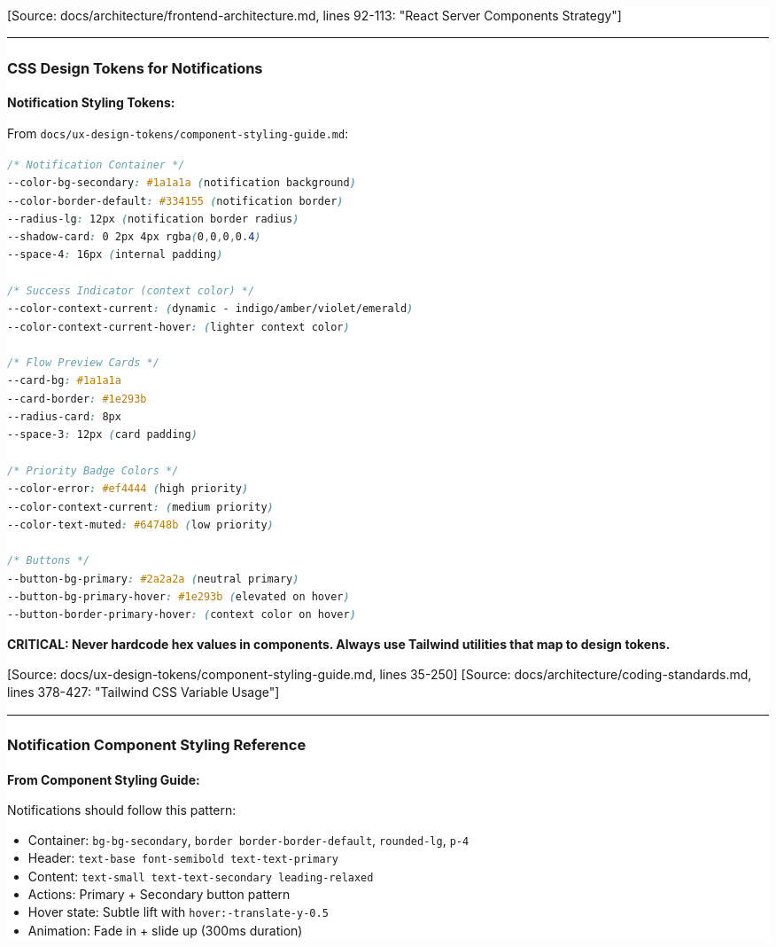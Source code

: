 [Source: docs/architecture/frontend-architecture.md, lines 92-113: "React Server Components Strategy"]

---

### CSS Design Tokens for Notifications

**Notification Styling Tokens:**

From `docs/ux-design-tokens/component-styling-guide.md`:

```css
/* Notification Container */
--color-bg-secondary: #1a1a1a (notification background)
--color-border-default: #334155 (notification border)
--radius-lg: 12px (notification border radius)
--shadow-card: 0 2px 4px rgba(0,0,0,0.4)
--space-4: 16px (internal padding)

/* Success Indicator (context color) */
--color-context-current: (dynamic - indigo/amber/violet/emerald)
--color-context-current-hover: (lighter context color)

/* Flow Preview Cards */
--card-bg: #1a1a1a
--card-border: #1e293b
--radius-card: 8px
--space-3: 12px (card padding)

/* Priority Badge Colors */
--color-error: #ef4444 (high priority)
--color-context-current: (medium priority)
--color-text-muted: #64748b (low priority)

/* Buttons */
--button-bg-primary: #2a2a2a (neutral primary)
--button-bg-primary-hover: #1e293b (elevated on hover)
--button-border-primary-hover: (context color on hover)
```

**CRITICAL: Never hardcode hex values in components. Always use Tailwind utilities that map to design tokens.**

[Source: docs/ux-design-tokens/component-styling-guide.md, lines 35-250]
[Source: docs/architecture/coding-standards.md, lines 378-427: "Tailwind CSS Variable Usage"]

---

### Notification Component Styling Reference

**From Component Styling Guide:**

Notifications should follow this pattern:
- Container: `bg-bg-secondary`, `border border-border-default`, `rounded-lg`, `p-4`
- Header: `text-base font-semibold text-text-primary`
- Content: `text-small text-text-secondary leading-relaxed`
- Actions: Primary + Secondary button pattern
- Hover state: Subtle lift with `hover:-translate-y-0.5`
- Animation: Fade in + slide up (300ms duration)

